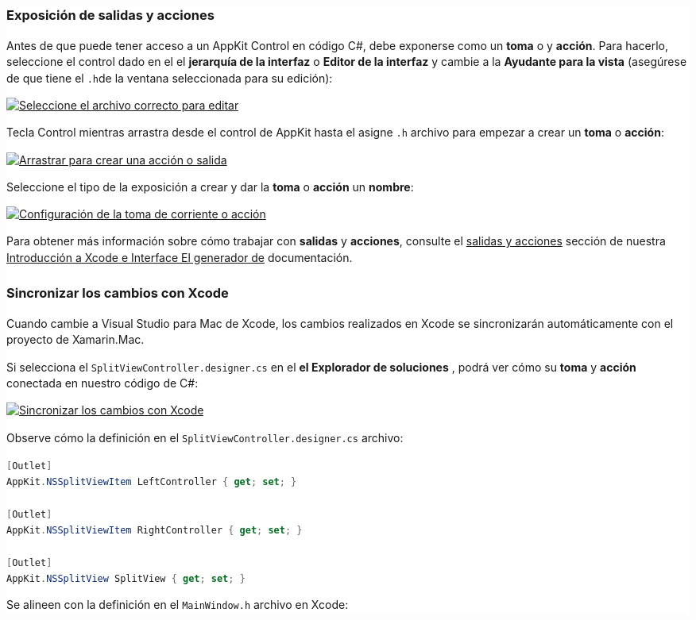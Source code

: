 <a name="Exposing_Outlets_and_Actions" />

### <a name="exposing-outlets-and-actions"></a>Exposición de salidas y acciones

Antes de que puede tener acceso a un AppKit Control en código C#, debe exponerse como un **toma** o y **acción**. Para hacerlo, seleccione el control dado en el el **jerarquía de la interfaz** o **Editor de la interfaz** y cambie a la **Ayudante para la vista** (asegúrese de que tiene el `.h`de la ventana seleccionada para su edición):

[![](standard-controls-images/edit11.png "Seleccione el archivo correcto para editar")](standard-controls-images/edit11.png#lightbox)

Tecla Control mientras arrastra desde el control de AppKit hasta el asigne `.h` archivo para empezar a crear un **toma** o **acción**:

[![](standard-controls-images/edit12.png "Arrastrar para crear una acción o salida")](standard-controls-images/edit12.png#lightbox)

Seleccione el tipo de la exposición a crear y dar la **toma** o **acción** un **nombre**: 

[![](standard-controls-images/edit13.png "Configuración de la toma de corriente o acción")](standard-controls-images/edit13.png#lightbox)


Para obtener más información sobre cómo trabajar con **salidas** y **acciones**, consulte el [salidas y acciones](~/mac/get-started/hello-mac.md#outlets-and-actions) sección de nuestra [Introducción a Xcode e Interface El generador de](~/mac/get-started/hello-mac.md#introduction-to-xcode-and-interface-builder) documentación.

<a name="Synchronizing_Changes_with_Xcode" />

### <a name="synchronizing-changes-with-xcode"></a>Sincronizar los cambios con Xcode

Cuando cambie a Visual Studio para Mac de Xcode, los cambios realizados en Xcode se sincronizarán automáticamente con el proyecto de Xamarin.Mac.

Si selecciona el `SplitViewController.designer.cs` en el **el Explorador de soluciones** , podrá ver cómo su **toma** y **acción** conectada en nuestro código de C#:

[![](standard-controls-images/sync01.png "Sincronizar los cambios con Xcode")](standard-controls-images/sync01.png#lightbox)

Observe cómo la definición en el `SplitViewController.designer.cs` archivo:

```csharp
[Outlet]
AppKit.NSSplitViewItem LeftController { get; set; }

[Outlet]
AppKit.NSSplitViewItem RightController { get; set; }

[Outlet]
AppKit.NSSplitView SplitView { get; set; }
```

Se alineen con la definición en el `MainWindow.h` archivo en Xcode:
